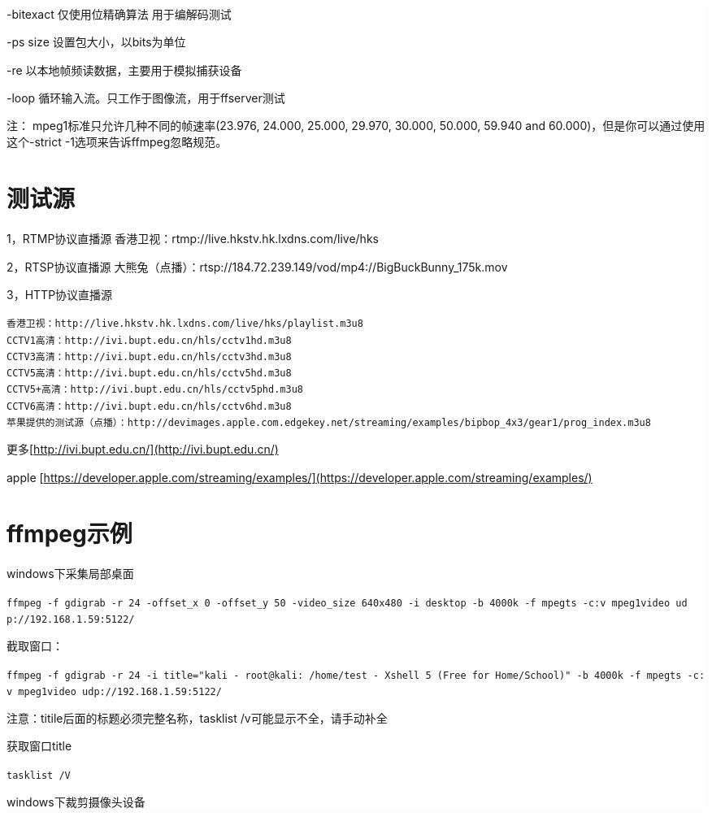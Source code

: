 -bitexact 仅使用位精确算法 用于编解码测试

-ps size 设置包大小，以bits为单位

-re 以本地帧频读数据，主要用于模拟捕获设备

-loop 循环输入流。只工作于图像流，用于ffserver测试


注： mpeg1标准只允许几种不同的帧速率(23.976, 24.000, 25.000, 29.970, 30.000, 50.000, 59.940 and 60.000)，但是你可以通过使用这个-strict -1选项来告诉ffmpeg忽略规范。


# 测试源

1，RTMP协议直播源
香港卫视：rtmp://live.hkstv.hk.lxdns.com/live/hks

2，RTSP协议直播源
大熊兔（点播）：rtsp://184.72.239.149/vod/mp4://BigBuckBunny_175k.mov

3，HTTP协议直播源

	香港卫视：http://live.hkstv.hk.lxdns.com/live/hks/playlist.m3u8
	CCTV1高清：http://ivi.bupt.edu.cn/hls/cctv1hd.m3u8
	CCTV3高清：http://ivi.bupt.edu.cn/hls/cctv3hd.m3u8
	CCTV5高清：http://ivi.bupt.edu.cn/hls/cctv5hd.m3u8
	CCTV5+高清：http://ivi.bupt.edu.cn/hls/cctv5phd.m3u8
	CCTV6高清：http://ivi.bupt.edu.cn/hls/cctv6hd.m3u8
	苹果提供的测试源（点播）：http://devimages.apple.com.edgekey.net/streaming/examples/bipbop_4x3/gear1/prog_index.m3u8

更多[http://ivi.bupt.edu.cn/](http://ivi.bupt.edu.cn/)

apple [https://developer.apple.com/streaming/examples/](https://developer.apple.com/streaming/examples/)


# ffmpeg示例


windows下采集局部桌面

	ffmpeg -f gdigrab -r 24 -offset_x 0 -offset_y 50 -video_size 640x480 -i desktop -b 4000k -f mpegts -c:v mpeg1video udp://192.168.1.59:5122/

截取窗口：

	ffmpeg -f gdigrab -r 24 -i title="kali - root@kali: /home/test - Xshell 5 (Free for Home/School)" -b 4000k -f mpegts -c:v mpeg1video udp://192.168.1.59:5122/

注意：titile后面的标题必须完整名称，tasklist /v可能显示不全，请手动补全

获取窗口title

	tasklist /V

windows下裁剪摄像头设备
